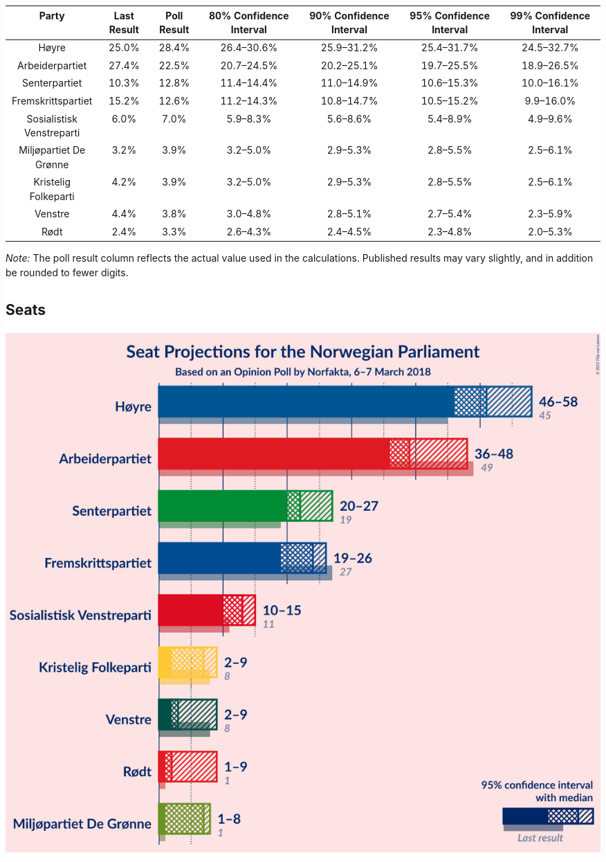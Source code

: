 | Party | Last Result | Poll Result | 80% Confidence Interval | 90% Confidence Interval | 95% Confidence Interval | 99% Confidence Interval |
|:-----:|:-----------:|:-----------:|:-----------------------:|:-----------------------:|:-----------------------:|:-----------------------:|
| Høyre | 25.0% | 28.4% | 26.4–30.6% |25.9–31.2% |25.4–31.7% |24.5–32.7% |
| Arbeiderpartiet | 27.4% | 22.5% | 20.7–24.5% |20.2–25.1% |19.7–25.5% |18.9–26.5% |
| Senterpartiet | 10.3% | 12.8% | 11.4–14.4% |11.0–14.9% |10.6–15.3% |10.0–16.1% |
| Fremskrittspartiet | 15.2% | 12.6% | 11.2–14.3% |10.8–14.7% |10.5–15.2% |9.9–16.0% |
| Sosialistisk Venstreparti | 6.0% | 7.0% | 5.9–8.3% |5.6–8.6% |5.4–8.9% |4.9–9.6% |
| Miljøpartiet De Grønne | 3.2% | 3.9% | 3.2–5.0% |2.9–5.3% |2.8–5.5% |2.5–6.1% |
| Kristelig Folkeparti | 4.2% | 3.9% | 3.2–5.0% |2.9–5.3% |2.8–5.5% |2.5–6.1% |
| Venstre | 4.4% | 3.8% | 3.0–4.8% |2.8–5.1% |2.7–5.4% |2.3–5.9% |
| Rødt | 2.4% | 3.3% | 2.6–4.3% |2.4–4.5% |2.3–4.8% |2.0–5.3% |

*Note:* The poll result column reflects the actual value used in the calculations. Published results may vary slightly, and in addition be rounded to fewer digits.

## Seats

![Graph with seats not yet produced](2018-03-07-Norfakta-seats.png "Seats")
